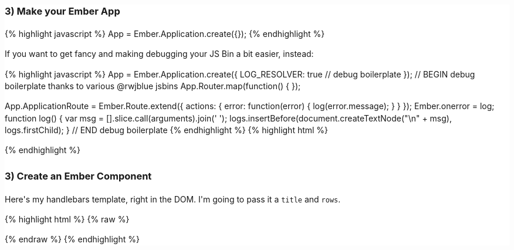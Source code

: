 ### 3) Make your Ember App

{% highlight javascript %}
App = Ember.Application.create({});
{% endhighlight %}

If you want to get fancy and making debugging your JS Bin a bit easier, instead:

{% highlight javascript %}
App = Ember.Application.create({
     LOG_RESOLVER: true // debug boilerplate
});
// BEGIN debug boilerplate thanks to various @rwjblue jsbins
App.Router.map(function() {
});

App.ApplicationRoute = Ember.Route.extend({
  actions: {
    error: function(error) {
      log(error.message);
    }
  }
});
Ember.onerror = log;
function log() {
  var msg = [].slice.call(arguments).join(' ');
  logs.insertBefore(document.createTextNode("\n" + msg), logs.firstChild);
}
// END debug boilerplate
{% endhighlight %}
{% highlight html %}
<body>
  
  <pre id="logs"></pre>
</body>
{% endhighlight %}

### 3) Create an Ember Component

Here's my handlebars template, right in the DOM.  I'm going to pass it a `title` and `rows`.

{% highlight html %}
{% raw %}
<script type="text/x-handlebars" id="components/doc-printer" data-template-name="components/doc-printer">
  {{title}}
  <ul>
  {{#each rows key="@index" as |row|}}
      <li>
        <a href="{{row.link}}">{{row.appointments}} with {{row.pair}} on {{row.description}}</a>
       </li>
  {{/each}}
  </ul>
</script>
{% endraw %}
{% endhighlight %}
